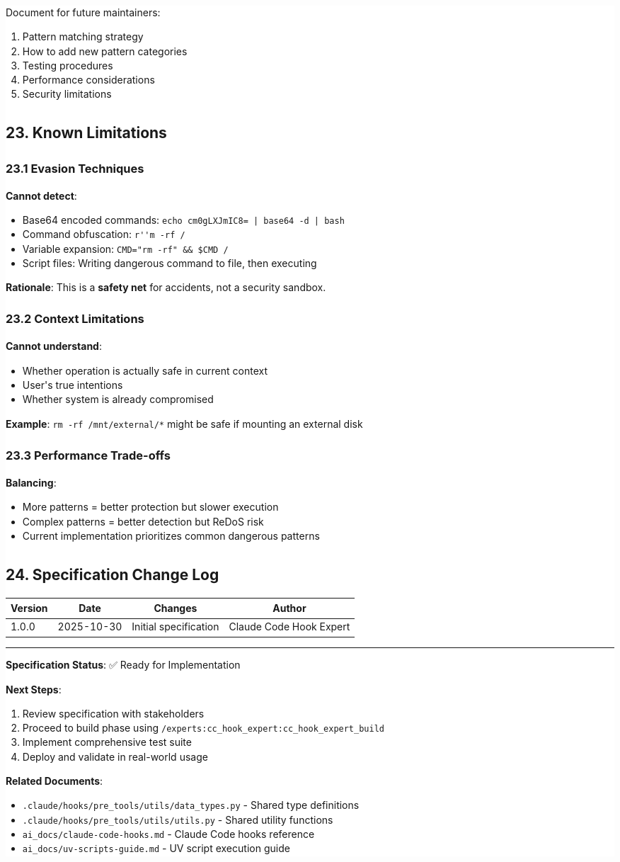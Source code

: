Document for future maintainers:
1. Pattern matching strategy
2. How to add new pattern categories
3. Testing procedures
4. Performance considerations
5. Security limitations

## 23. Known Limitations

### 23.1 Evasion Techniques

**Cannot detect**:
- Base64 encoded commands: `echo cm0gLXJmIC8= | base64 -d | bash`
- Command obfuscation: `r''m -rf /`
- Variable expansion: `CMD="rm -rf" && $CMD /`
- Script files: Writing dangerous command to file, then executing

**Rationale**: This is a **safety net** for accidents, not a security sandbox.

### 23.2 Context Limitations

**Cannot understand**:
- Whether operation is actually safe in current context
- User's true intentions
- Whether system is already compromised

**Example**: `rm -rf /mnt/external/*` might be safe if mounting an external disk

### 23.3 Performance Trade-offs

**Balancing**:
- More patterns = better protection but slower execution
- Complex patterns = better detection but ReDoS risk
- Current implementation prioritizes common dangerous patterns

## 24. Specification Change Log

| Version | Date       | Changes                                      | Author                   |
|---------|------------|----------------------------------------------|--------------------------|
| 1.0.0   | 2025-10-30 | Initial specification                        | Claude Code Hook Expert  |

---

**Specification Status**: ✅ Ready for Implementation

**Next Steps**:
1. Review specification with stakeholders
2. Proceed to build phase using `/experts:cc_hook_expert:cc_hook_expert_build`
3. Implement comprehensive test suite
4. Deploy and validate in real-world usage

**Related Documents**:
- `.claude/hooks/pre_tools/utils/data_types.py` - Shared type definitions
- `.claude/hooks/pre_tools/utils/utils.py` - Shared utility functions
- `ai_docs/claude-code-hooks.md` - Claude Code hooks reference
- `ai_docs/uv-scripts-guide.md` - UV script execution guide
